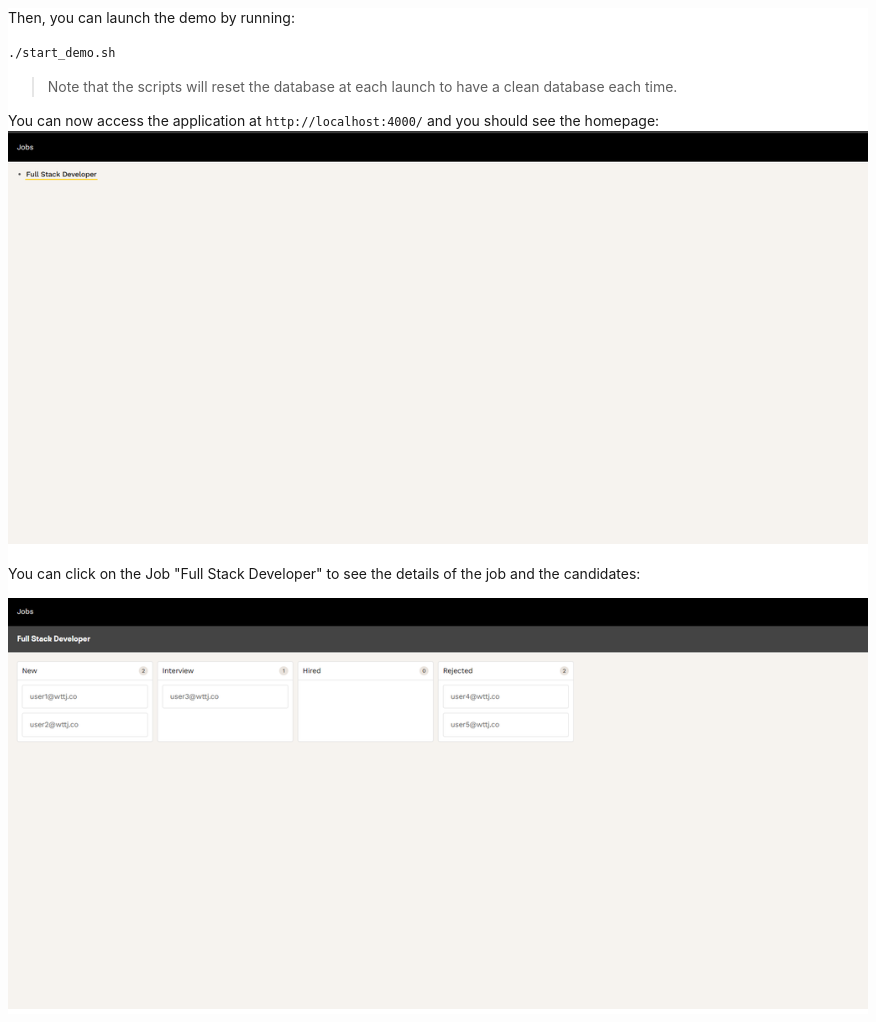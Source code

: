 Then, you can launch the demo by running:
```bash
./start_demo.sh
```

> Note that the scripts will reset the database at each launch to have a clean database each time.

You can now access the application at `http://localhost:4000/` and you should see the homepage:
![Homepage](./docs/home_page_screen.png)

You can click on the Job "Full Stack Developer" to see the details of the job and the candidates:

![JobShow](./docs/jop_show_page.png)
